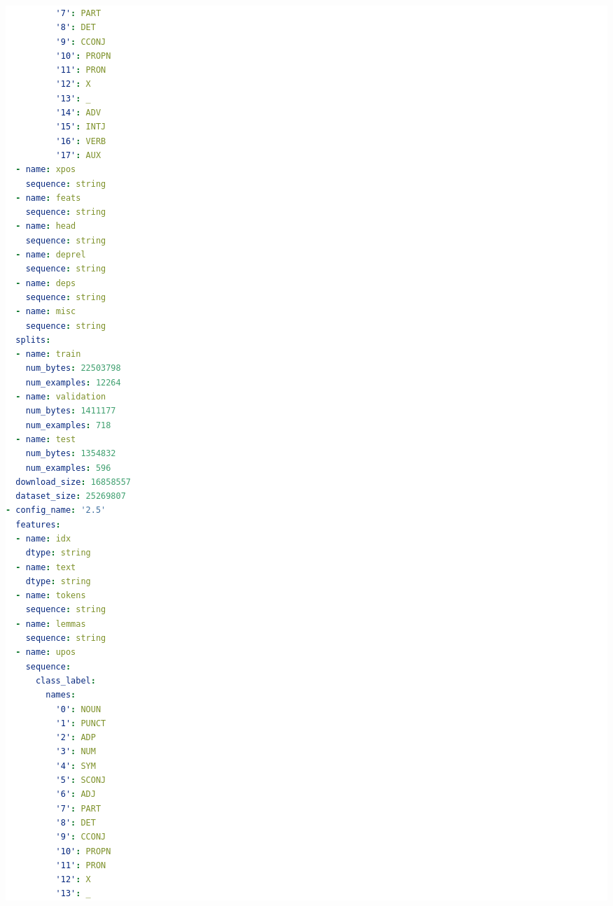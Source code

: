 ```yaml
          '7': PART
          '8': DET
          '9': CCONJ
          '10': PROPN
          '11': PRON
          '12': X
          '13': _
          '14': ADV
          '15': INTJ
          '16': VERB
          '17': AUX
  - name: xpos
    sequence: string
  - name: feats
    sequence: string
  - name: head
    sequence: string
  - name: deprel
    sequence: string
  - name: deps
    sequence: string
  - name: misc
    sequence: string
  splits:
  - name: train
    num_bytes: 22503798
    num_examples: 12264
  - name: validation
    num_bytes: 1411177
    num_examples: 718
  - name: test
    num_bytes: 1354832
    num_examples: 596
  download_size: 16858557
  dataset_size: 25269807
- config_name: '2.5'
  features:
  - name: idx
    dtype: string
  - name: text
    dtype: string
  - name: tokens
    sequence: string
  - name: lemmas
    sequence: string
  - name: upos
    sequence:
      class_label:
        names:
          '0': NOUN
          '1': PUNCT
          '2': ADP
          '3': NUM
          '4': SYM
          '5': SCONJ
          '6': ADJ
          '7': PART
          '8': DET
          '9': CCONJ
          '10': PROPN
          '11': PRON
          '12': X
          '13': _
```
